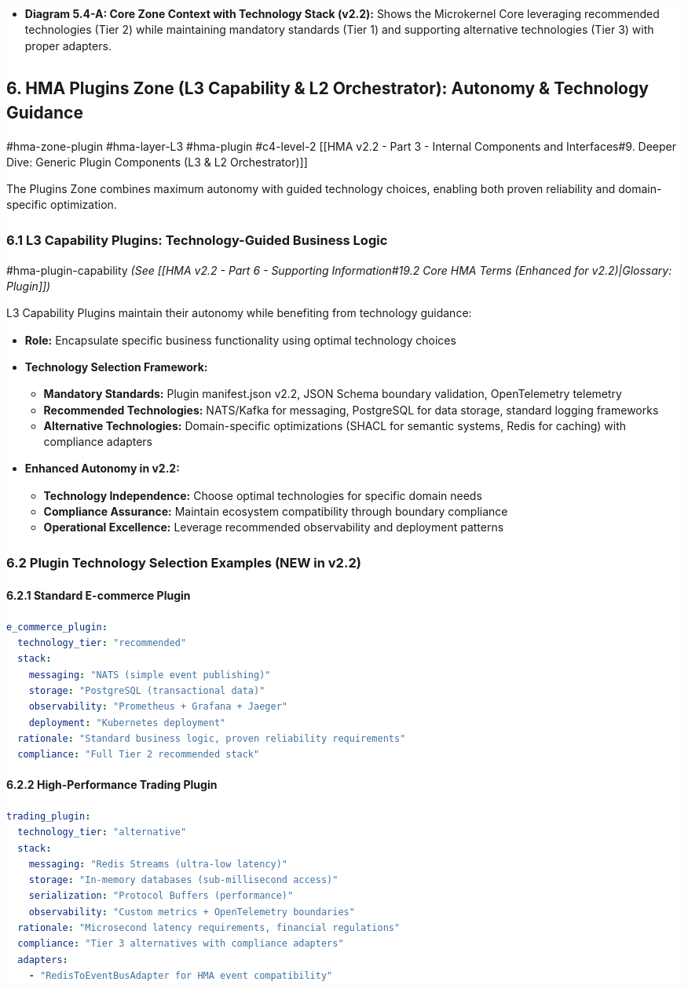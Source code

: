 ```mermaid
```
*   **Diagram 5.4-A: Core Zone Context with Technology Stack (v2.2):** Shows the Microkernel Core leveraging recommended technologies (Tier 2) while maintaining mandatory standards (Tier 1) and supporting alternative technologies (Tier 3) with proper adapters.

## 6. HMA Plugins Zone (L3 Capability & L2 Orchestrator): Autonomy & Technology Guidance
#hma-zone-plugin #hma-layer-L3 #hma-plugin #c4-level-2
[[HMA v2.2 - Part 3 - Internal Components and Interfaces#9. Deeper Dive: Generic Plugin Components (L3 & L2 Orchestrator)]]

The Plugins Zone combines maximum autonomy with guided technology choices, enabling both proven reliability and domain-specific optimization.

### 6.1 L3 Capability Plugins: Technology-Guided Business Logic
#hma-plugin-capability
*(See [[HMA v2.2 - Part 6 - Supporting Information#19.2 Core HMA Terms (Enhanced for v2.2)|Glossary: Plugin]])*

L3 Capability Plugins maintain their autonomy while benefiting from technology guidance:

*   **Role:** Encapsulate specific business functionality using optimal technology choices
*   **Technology Selection Framework:**
    *   **Mandatory Standards:** Plugin manifest.json v2.2, JSON Schema boundary validation, OpenTelemetry telemetry
    *   **Recommended Technologies:** NATS/Kafka for messaging, PostgreSQL for data storage, standard logging frameworks
    *   **Alternative Technologies:** Domain-specific optimizations (SHACL for semantic systems, Redis for caching) with compliance adapters

*   **Enhanced Autonomy in v2.2:**
    *   **Technology Independence:** Choose optimal technologies for specific domain needs
    *   **Compliance Assurance:** Maintain ecosystem compatibility through boundary compliance
    *   **Operational Excellence:** Leverage recommended observability and deployment patterns

### 6.2 Plugin Technology Selection Examples (NEW in v2.2)

#### 6.2.1 Standard E-commerce Plugin
```yaml
e_commerce_plugin:
  technology_tier: "recommended"
  stack:
    messaging: "NATS (simple event publishing)"
    storage: "PostgreSQL (transactional data)"
    observability: "Prometheus + Grafana + Jaeger"
    deployment: "Kubernetes deployment"
  rationale: "Standard business logic, proven reliability requirements"
  compliance: "Full Tier 2 recommended stack"
```

#### 6.2.2 High-Performance Trading Plugin  
```yaml
trading_plugin:
  technology_tier: "alternative"
  stack:
    messaging: "Redis Streams (ultra-low latency)"
    storage: "In-memory databases (sub-millisecond access)"
    serialization: "Protocol Buffers (performance)"
    observability: "Custom metrics + OpenTelemetry boundaries"
  rationale: "Microsecond latency requirements, financial regulations"
  compliance: "Tier 3 alternatives with compliance adapters"
  adapters:
    - "RedisToEventBusAdapter for HMA event compatibility"
```